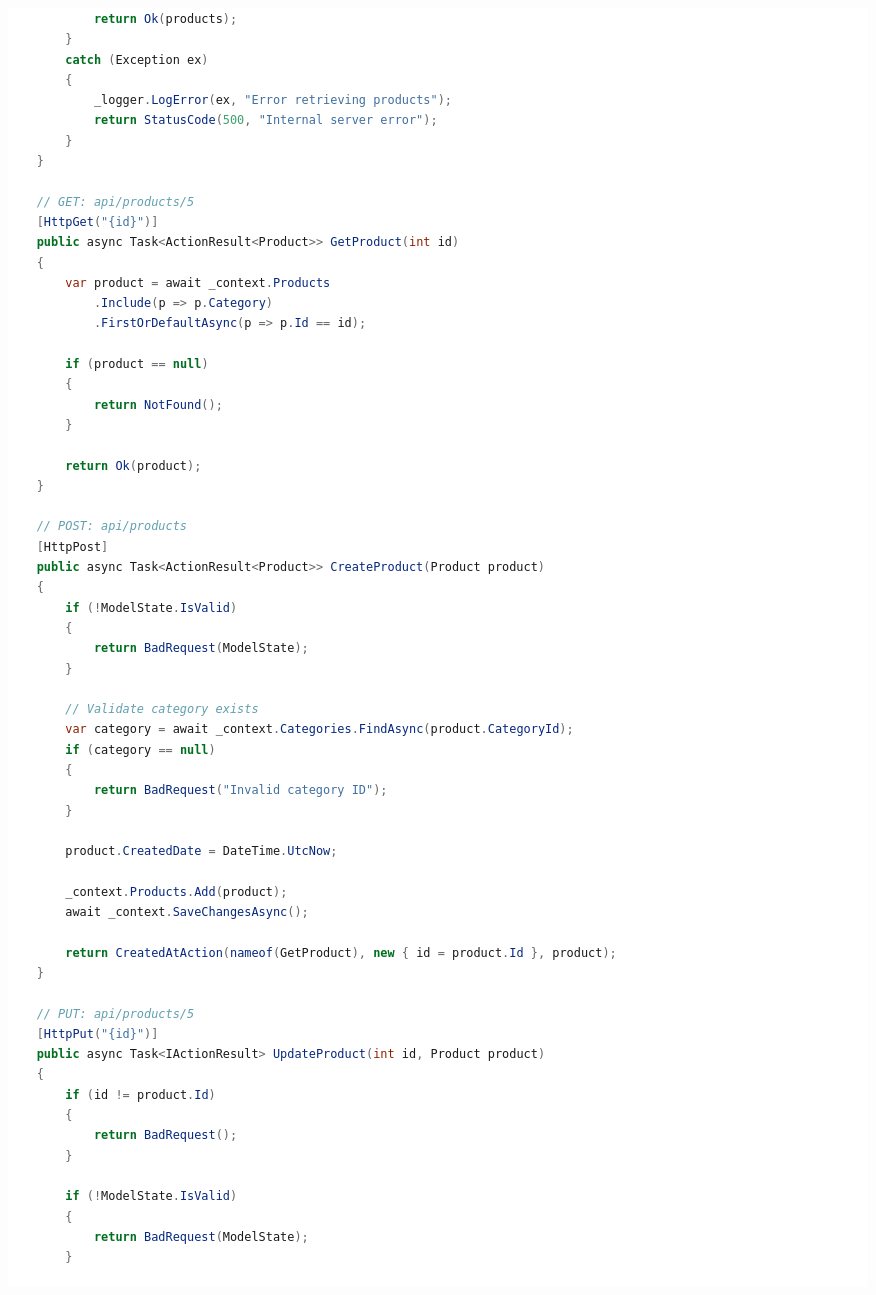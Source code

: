 ```csharp
            return Ok(products);
        }
        catch (Exception ex)
        {
            _logger.LogError(ex, "Error retrieving products");
            return StatusCode(500, "Internal server error");
        }
    }
    
    // GET: api/products/5
    [HttpGet("{id}")]
    public async Task<ActionResult<Product>> GetProduct(int id)
    {
        var product = await _context.Products
            .Include(p => p.Category)
            .FirstOrDefaultAsync(p => p.Id == id);
            
        if (product == null)
        {
            return NotFound();
        }
        
        return Ok(product);
    }
    
    // POST: api/products
    [HttpPost]
    public async Task<ActionResult<Product>> CreateProduct(Product product)
    {
        if (!ModelState.IsValid)
        {
            return BadRequest(ModelState);
        }
        
        // Validate category exists
        var category = await _context.Categories.FindAsync(product.CategoryId);
        if (category == null)
        {
            return BadRequest("Invalid category ID");
        }
        
        product.CreatedDate = DateTime.UtcNow;
        
        _context.Products.Add(product);
        await _context.SaveChangesAsync();
        
        return CreatedAtAction(nameof(GetProduct), new { id = product.Id }, product);
    }
    
    // PUT: api/products/5
    [HttpPut("{id}")]
    public async Task<IActionResult> UpdateProduct(int id, Product product)
    {
        if (id != product.Id)
        {
            return BadRequest();
        }
        
        if (!ModelState.IsValid)
        {
            return BadRequest(ModelState);
        }
        
```